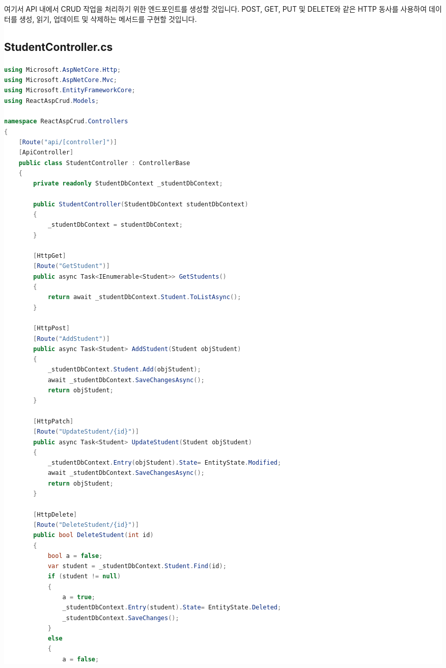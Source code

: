 여기서 API 내에서 CRUD 작업을 처리하기 위한 엔드포인트를 생성할 것입니다. POST, GET, PUT 및 DELETE와 같은 HTTP 동사를 사용하여 데이터를 생성, 읽기, 업데이트 및 삭제하는 메서드를 구현할 것입니다.

## StudentController.cs

```csharp
using Microsoft.AspNetCore.Http;
using Microsoft.AspNetCore.Mvc;
using Microsoft.EntityFrameworkCore;
using ReactAspCrud.Models;

namespace ReactAspCrud.Controllers
{
    [Route("api/[controller]")]
    [ApiController]
    public class StudentController : ControllerBase
    {
        private readonly StudentDbContext _studentDbContext;

        public StudentController(StudentDbContext studentDbContext)
        {
            _studentDbContext = studentDbContext;
        }

        [HttpGet]
        [Route("GetStudent")]
        public async Task<IEnumerable<Student>> GetStudents()
        {
            return await _studentDbContext.Student.ToListAsync();
        }

        [HttpPost]
        [Route("AddStudent")]
        public async Task<Student> AddStudent(Student objStudent)
        {
            _studentDbContext.Student.Add(objStudent);
            await _studentDbContext.SaveChangesAsync();
            return objStudent;
        }

        [HttpPatch]
        [Route("UpdateStudent/{id}")]
        public async Task<Student> UpdateStudent(Student objStudent)
        {
            _studentDbContext.Entry(objStudent).State= EntityState.Modified;
            await _studentDbContext.SaveChangesAsync();
            return objStudent;
        }

        [HttpDelete]
        [Route("DeleteStudent/{id}")]
        public bool DeleteStudent(int id) 
        {
            bool a = false;
            var student = _studentDbContext.Student.Find(id);
            if (student != null)
            {
                a = true;
                _studentDbContext.Entry(student).State= EntityState.Deleted;
                _studentDbContext.SaveChanges();
            }
            else
            {
                a = false;
```